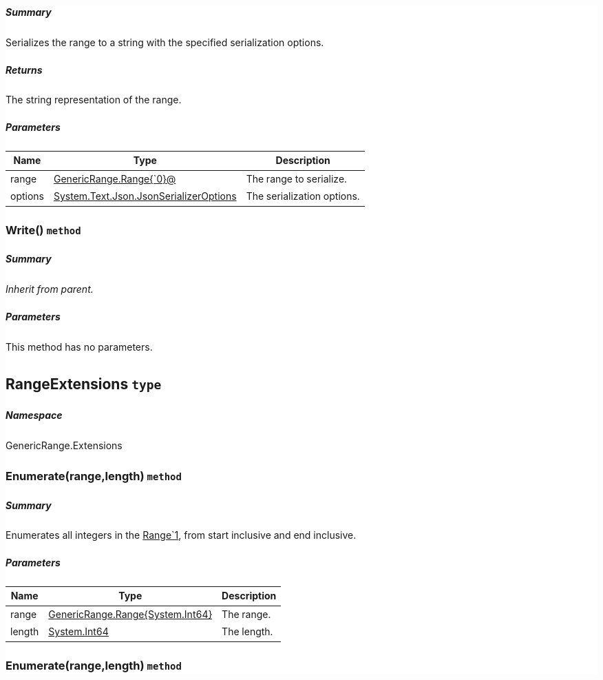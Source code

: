 ##### Summary

Serializes the range to a string with the specified serialization options.

##### Returns

The string representation of the range.

##### Parameters

| Name | Type | Description |
| ---- | ---- | ----------- |
| range | [GenericRange.Range{\`0}@](#T-GenericRange-Range{`0}@ 'GenericRange.Range{`0}@') | The range to serialize. |
| options | [System.Text.Json.JsonSerializerOptions](http://msdn.microsoft.com/query/dev14.query?appId=Dev14IDEF1&l=EN-US&k=k:System.Text.Json.JsonSerializerOptions 'System.Text.Json.JsonSerializerOptions') | The serialization options. |

<a name='M-GenericRange-TypeConverters-RangeConverter`1-Write-System-Text-Json-Utf8JsonWriter,GenericRange-Range{`0},System-Text-Json-JsonSerializerOptions,System-Text-Json-Serialization-JsonConverter{GenericRange-Range{`0}}-'></a>
### Write() `method`

##### Summary

*Inherit from parent.*

##### Parameters

This method has no parameters.

<a name='T-GenericRange-Extensions-RangeExtensions'></a>
## RangeExtensions `type`

##### Namespace

GenericRange.Extensions

<a name='M-GenericRange-Extensions-RangeExtensions-Enumerate-GenericRange-Range{System-Int64},System-Int64-'></a>
### Enumerate(range,length) `method`

##### Summary

Enumerates all integers in the [Range\`1](#T-GenericRange-Range`1 'GenericRange.Range`1'), from start inclusive and end inclusive.

##### Parameters

| Name | Type | Description |
| ---- | ---- | ----------- |
| range | [GenericRange.Range{System.Int64}](#T-GenericRange-Range{System-Int64} 'GenericRange.Range{System.Int64}') | The range. |
| length | [System.Int64](http://msdn.microsoft.com/query/dev14.query?appId=Dev14IDEF1&l=EN-US&k=k:System.Int64 'System.Int64') | The length. |

<a name='M-GenericRange-Extensions-RangeExtensions-Enumerate-GenericRange-Range{System-Int64}-'></a>
### Enumerate(range,length) `method`

